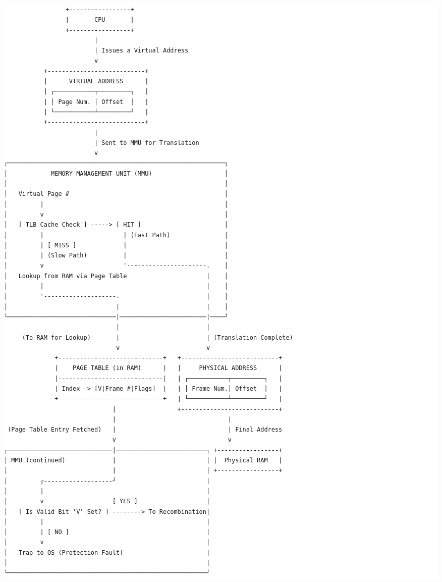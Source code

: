 ```text
                 +-----------------+
                 |       CPU       |
                 +-----------------+
                         |
                         | Issues a Virtual Address
                         v
           +---------------------------+
           |      VIRTUAL ADDRESS      |
           | ┌───────────┬─────────┐   |
           | │ Page Num. │ Offset  │   |
           | └───────────┴─────────┘   |
           +---------------------------+
                         |
                         | Sent to MMU for Translation
                         v
┌────────────────────────────────────────────────────────────┐
│            MEMORY MANAGEMENT UNIT (MMU)                    │
│                                                            │
│   Virtual Page #                                           │
│         |                                                  │
│         v                                                  │
│   [ TLB Cache Check ] -----> [ HIT ]                       │
│         |                      | (Fast Path)               │
│         | [ MISS ]             |                           │
│         | (Slow Path)          |                           │
│         v                      '----------------------.    │
│   Lookup from RAM via Page Table                      |    │
│         |                                             |    │
│         '--------------------.                        |    │
│                              |                        |    │
└──────────────────────────────|────────────────────────|────┘
                               |                        |
     (To RAM for Lookup)       |                        | (Translation Complete)
                               v                        v
              +-----------------------------+   +---------------------------+
              |    PAGE TABLE (in RAM)      |   |     PHYSICAL ADDRESS      |
              |-----------------------------|   | ┌───────────┬─────────┐   |
              | Index -> [V|Frame #|Flags]  |   | │ Frame Num.│ Offset  │   |
              +-----------------------------+   | └───────────┴─────────┘   |
                              |                 +---------------------------+
                              |                               |
 (Page Table Entry Fetched)   |                               | Final Address
                              v                               v
┌─────────────────────────────|─────────────────────────┐ +-----------------+
│ MMU (continued)             |                         | |  Physical RAM   |
│                             |                         | +-----------------+
│         ┌-------------------┘                         |
│         |                                             |
│         v                   [ YES ]                   |
│   [ Is Valid Bit 'V' Set? ] --------> To Recombination|
│         |                                             |
│         | [ NO ]                                      |
│         v                                             |
│   Trap to OS (Protection Fault)                       |
│                                                       |
└───────────────────────────────────────────────────────┘
```
